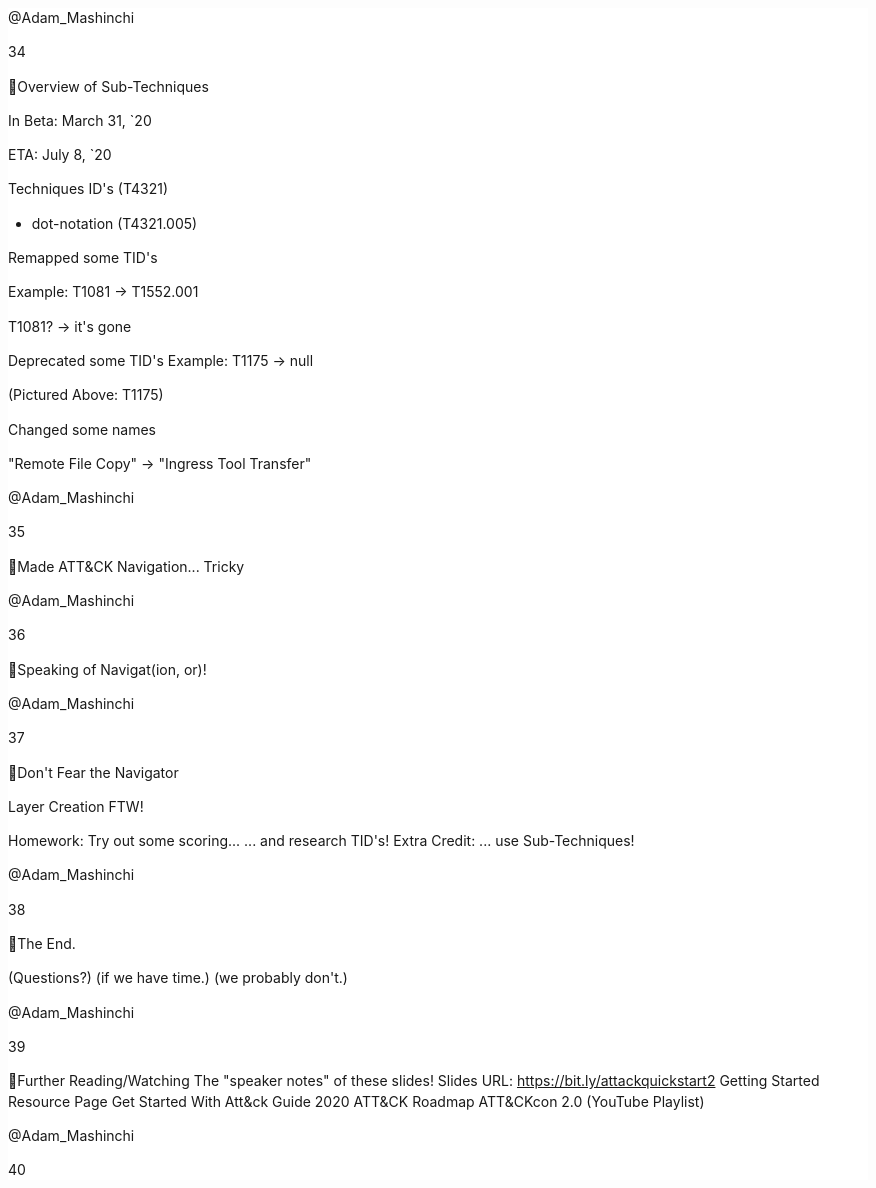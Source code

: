 @Adam_Mashinchi

34

Overview of Sub-Techniques

 In Beta: March 31, `20

 ETA: July 8, `20

 Techniques ID's (T4321)

 + dot-notation (T4321.005)

 Remapped some TID's

 Example: T1081 -> T1552.001

 T1081? -> it's gone

 Deprecated some TID's
 Example: T1175 -> null

(Pictured Above: T1175)

 Changed some names

 "Remote File Copy" -> "Ingress Tool Transfer"

@Adam_Mashinchi

35

Made ATT&CK Navigation... Tricky

@Adam_Mashinchi

36

Speaking of Navigat(ion, or)!

@Adam_Mashinchi

37

Don't Fear the Navigator

Layer Creation FTW!

Homework:
 Try out some scoring...
 ... and research TID's!
 Extra Credit:
 ... use Sub-Techniques!

@Adam_Mashinchi

38

The End.

(Questions?)
(if we have time.)
(we probably don't.)

@Adam_Mashinchi

39

Further Reading/Watching
 The "speaker notes" of these slides!
 Slides URL: https://bit.ly/attackquickstart2
 Getting Started Resource Page  Get Started With Att&ck Guide  2020 ATT&CK Roadmap  ATT&CKcon 2.0 (YouTube Playlist)

@Adam_Mashinchi

40

